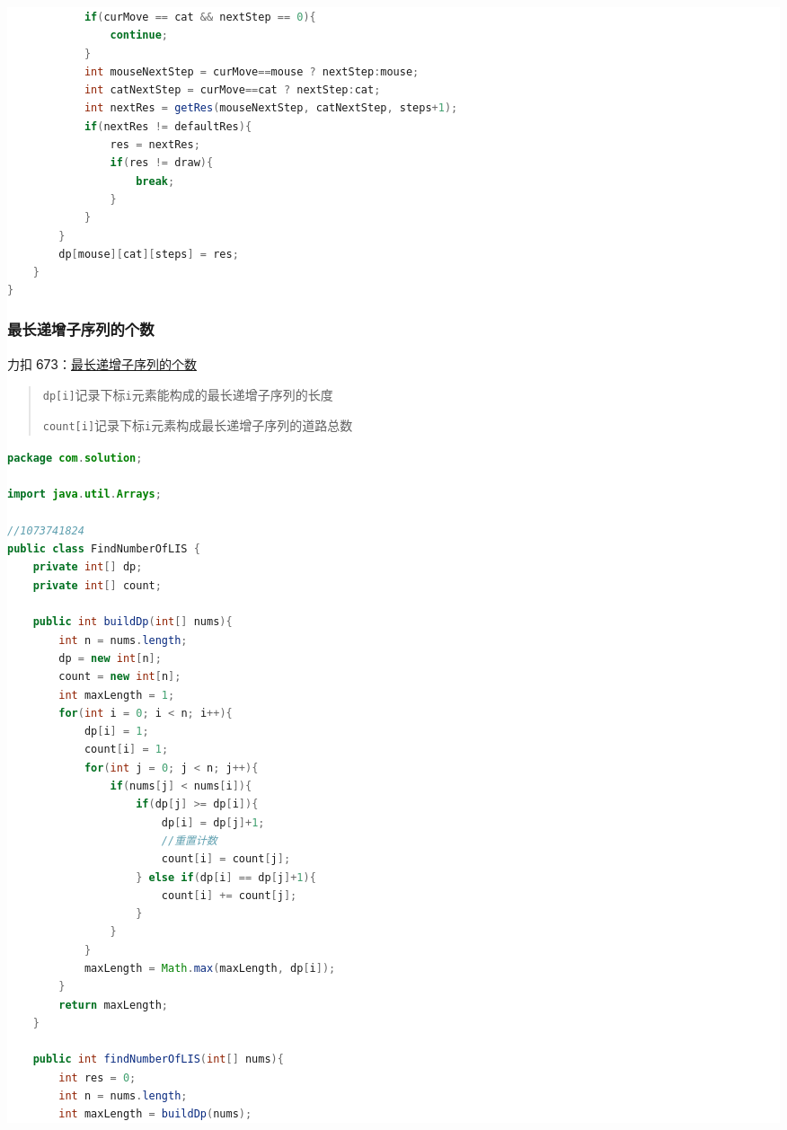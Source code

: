 ```java
            if(curMove == cat && nextStep == 0){
                continue;
            }
            int mouseNextStep = curMove==mouse ? nextStep:mouse;
            int catNextStep = curMove==cat ? nextStep:cat;
            int nextRes = getRes(mouseNextStep, catNextStep, steps+1);
            if(nextRes != defaultRes){
                res = nextRes;
                if(res != draw){
                    break;
                }
            }
        }
        dp[mouse][cat][steps] = res;
    }
}
```

### 最长递增子序列的个数

力扣 673：[最长递增子序列的个数](https://leetcode.cn/problems/number-of-longest-increasing-subsequence/)

> `dp[i]`记录下标`i`元素能构成的最长递增子序列的长度
> 
> `count[i]`记录下标`i`元素构成最长递增子序列的道路总数

```java
package com.solution;

import java.util.Arrays;

//1073741824
public class FindNumberOfLIS {
    private int[] dp;
    private int[] count;

    public int buildDp(int[] nums){
        int n = nums.length;
        dp = new int[n];
        count = new int[n];
        int maxLength = 1;
        for(int i = 0; i < n; i++){
            dp[i] = 1;
            count[i] = 1;
            for(int j = 0; j < n; j++){
                if(nums[j] < nums[i]){
                    if(dp[j] >= dp[i]){
                        dp[i] = dp[j]+1;
                        //重置计数
                        count[i] = count[j];
                    } else if(dp[i] == dp[j]+1){
                        count[i] += count[j];
                    }
                }
            }
            maxLength = Math.max(maxLength, dp[i]);
        }
        return maxLength;
    }

    public int findNumberOfLIS(int[] nums){
        int res = 0;
        int n = nums.length;
        int maxLength = buildDp(nums);
```